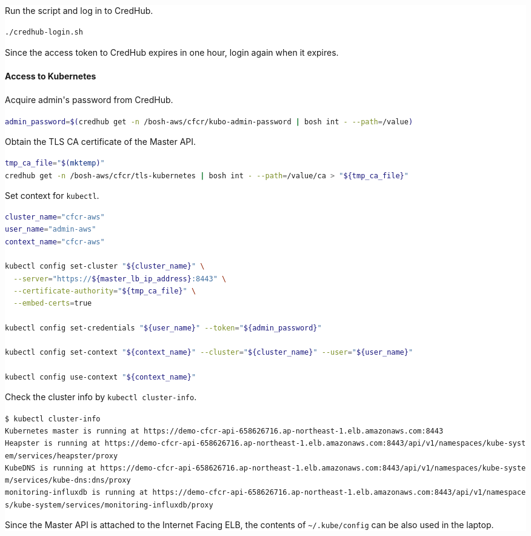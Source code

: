 Run the script and log in to CredHub.

```bash
./credhub-login.sh
```

Since the access token to CredHub expires in one hour, login again when it expires.

#### Access to Kubernetes

Acquire admin's password from CredHub.

```bash
admin_password=$(credhub get -n /bosh-aws/cfcr/kubo-admin-password | bosh int - --path=/value)
```

Obtain the TLS CA certificate of the Master API.

```bash
tmp_ca_file="$(mktemp)"
credhub get -n /bosh-aws/cfcr/tls-kubernetes | bosh int - --path=/value/ca > "${tmp_ca_file}"
```

Set context for `kubectl`.

```bash
cluster_name="cfcr-aws"
user_name="admin-aws"
context_name="cfcr-aws"

kubectl config set-cluster "${cluster_name}" \
  --server="https://${master_lb_ip_address}:8443" \
  --certificate-authority="${tmp_ca_file}" \
  --embed-certs=true

kubectl config set-credentials "${user_name}" --token="${admin_password}"

kubectl config set-context "${context_name}" --cluster="${cluster_name}" --user="${user_name}"

kubectl config use-context "${context_name}"
```

Check the cluster info by `kubectl cluster-info`.

```
$ kubectl cluster-info
Kubernetes master is running at https://demo-cfcr-api-658626716.ap-northeast-1.elb.amazonaws.com:8443
Heapster is running at https://demo-cfcr-api-658626716.ap-northeast-1.elb.amazonaws.com:8443/api/v1/namespaces/kube-system/services/heapster/proxy
KubeDNS is running at https://demo-cfcr-api-658626716.ap-northeast-1.elb.amazonaws.com:8443/api/v1/namespaces/kube-system/services/kube-dns:dns/proxy
monitoring-influxdb is running at https://demo-cfcr-api-658626716.ap-northeast-1.elb.amazonaws.com:8443/api/v1/namespaces/kube-system/services/monitoring-influxdb/proxy
```

Since the Master API is attached to the Internet Facing ELB,  the contents of `~/.kube/config` can be also used in the laptop.

